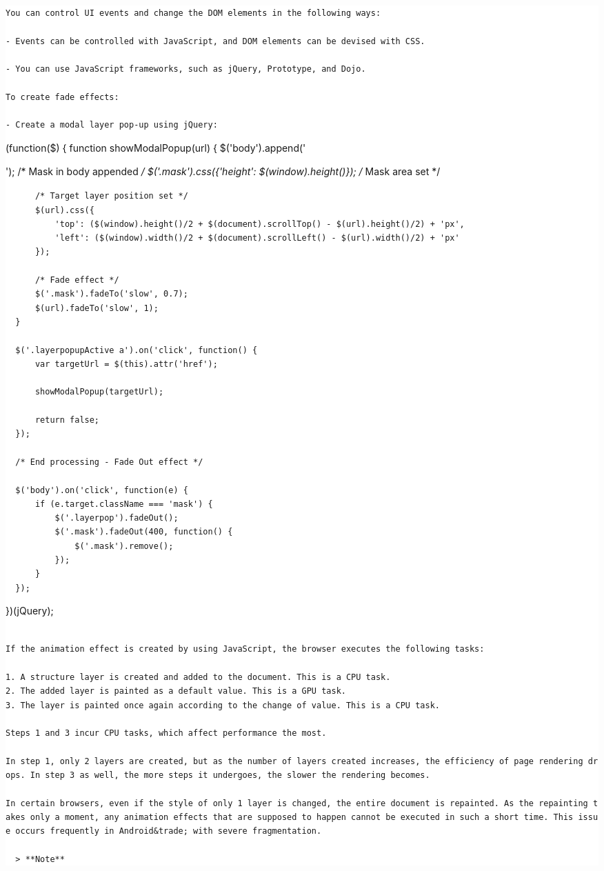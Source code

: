    ```
You can control UI events and change the DOM elements in the following ways:

- Events can be controlled with JavaScript, and DOM elements can be devised with CSS.

- You can use JavaScript frameworks, such as jQuery, Prototype, and Dojo.

To create fade effects:

- Create a modal layer pop-up using jQuery:

  ```
  (function($) {
      function showModalPopup(url) {
          $('body').append('<div class='mask'></div>'); /* Mask in body appended */
          $('.mask').css({'height': $(window).height()}); /* Mask area set */

          /* Target layer position set */
          $(url).css({
              'top': ($(window).height()/2 + $(document).scrollTop() - $(url).height()/2) + 'px',
              'left': ($(window).width()/2 + $(document).scrollLeft() - $(url).width()/2) + 'px'
          });

          /* Fade effect */
          $('.mask').fadeTo('slow', 0.7);
          $(url).fadeTo('slow', 1);
      }

      $('.layerpopupActive a').on('click', function() {
          var targetUrl = $(this).attr('href');

          showModalPopup(targetUrl);

          return false;
      });

      /* End processing - Fade Out effect */

      $('body').on('click', function(e) {
          if (e.target.className === 'mask') {
              $('.layerpop').fadeOut();
              $('.mask').fadeOut(400, function() {
                  $('.mask').remove();
              });
          }
      });
  })(jQuery);
  ```

  If the animation effect is created by using JavaScript, the browser executes the following tasks:

  1. A structure layer is created and added to the document. This is a CPU task.
  2. The added layer is painted as a default value. This is a GPU task.
  3. The layer is painted once again according to the change of value. This is a CPU task.

  Steps 1 and 3 incur CPU tasks, which affect performance the most.

  In step 1, only 2 layers are created, but as the number of layers created increases, the efficiency of page rendering drops. In step 3 as well, the more steps it undergoes, the slower the rendering becomes.

  In certain browsers, even if the style of only 1 layer is changed, the entire document is repainted. As the repainting takes only a moment, any animation effects that are supposed to happen cannot be executed in such a short time. This issue occurs frequently in Android&trade; with severe fragmentation.

	> **Note**  
  ```